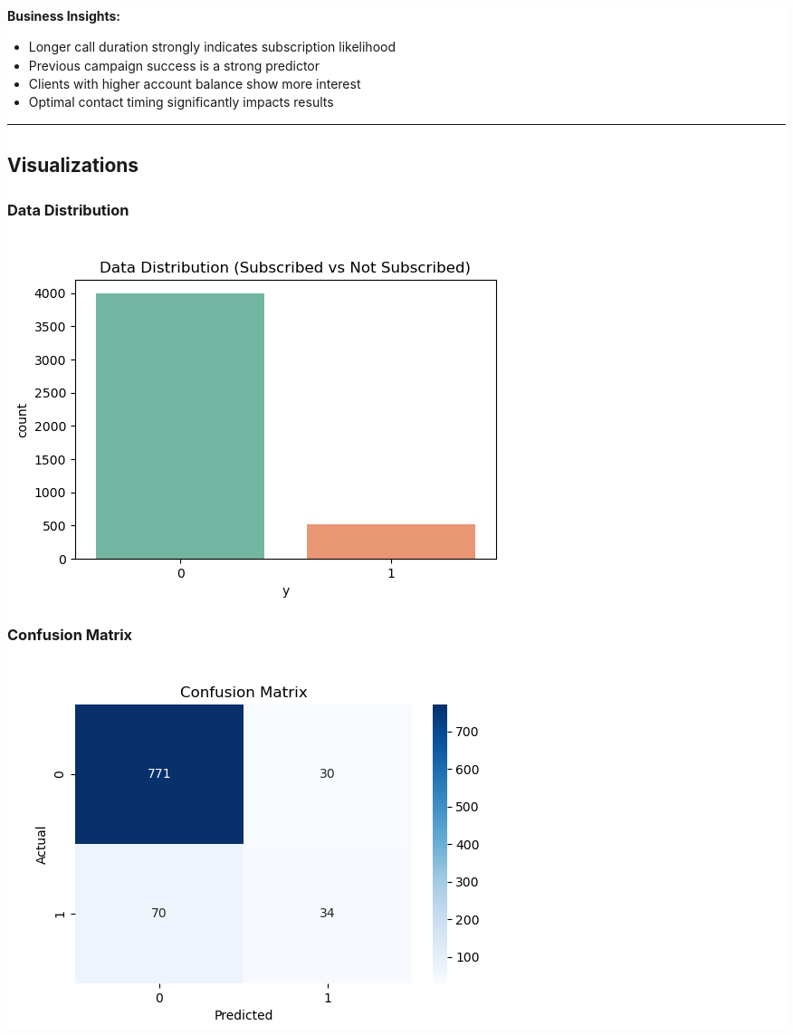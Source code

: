 **Business Insights:**
- Longer call duration strongly indicates subscription likelihood
- Previous campaign success is a strong predictor
- Clients with higher account balance show more interest
- Optimal contact timing significantly impacts results

---

## Visualizations

### Data Distribution
![Data Distribution](images/data_distribution.png)

### Confusion Matrix
![Confusion Matrix](images/confusion_matrix.png)
